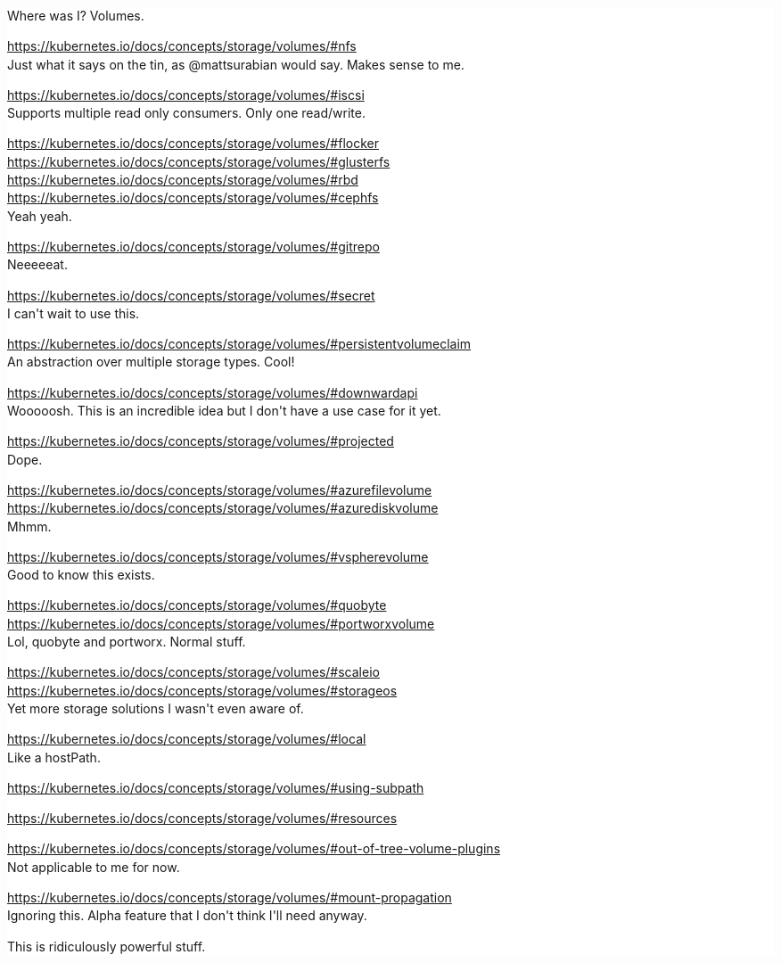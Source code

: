 Where was I?
Volumes.

https://kubernetes.io/docs/concepts/storage/volumes/#nfs  
Just what it says on the tin, as @mattsurabian would say.
Makes sense to me.

https://kubernetes.io/docs/concepts/storage/volumes/#iscsi  
Supports multiple read only consumers.
Only one read/write.

https://kubernetes.io/docs/concepts/storage/volumes/#flocker  
https://kubernetes.io/docs/concepts/storage/volumes/#glusterfs  
https://kubernetes.io/docs/concepts/storage/volumes/#rbd  
https://kubernetes.io/docs/concepts/storage/volumes/#cephfs  
Yeah yeah.

https://kubernetes.io/docs/concepts/storage/volumes/#gitrepo  
Neeeeeat.

https://kubernetes.io/docs/concepts/storage/volumes/#secret  
I can't wait to use this.

https://kubernetes.io/docs/concepts/storage/volumes/#persistentvolumeclaim  
An abstraction over multiple storage types. Cool!

https://kubernetes.io/docs/concepts/storage/volumes/#downwardapi  
Wooooosh. This is an incredible idea but I don't have a use case for it yet.

https://kubernetes.io/docs/concepts/storage/volumes/#projected  
Dope.

https://kubernetes.io/docs/concepts/storage/volumes/#azurefilevolume  
https://kubernetes.io/docs/concepts/storage/volumes/#azurediskvolume  
Mhmm.

https://kubernetes.io/docs/concepts/storage/volumes/#vspherevolume  
Good to know this exists.

https://kubernetes.io/docs/concepts/storage/volumes/#quobyte  
https://kubernetes.io/docs/concepts/storage/volumes/#portworxvolume  
Lol, quobyte and portworx. Normal stuff.

https://kubernetes.io/docs/concepts/storage/volumes/#scaleio  
https://kubernetes.io/docs/concepts/storage/volumes/#storageos  
Yet more storage solutions I wasn't even aware of.

https://kubernetes.io/docs/concepts/storage/volumes/#local  
Like a hostPath.

https://kubernetes.io/docs/concepts/storage/volumes/#using-subpath  

https://kubernetes.io/docs/concepts/storage/volumes/#resources  


https://kubernetes.io/docs/concepts/storage/volumes/#out-of-tree-volume-plugins  
Not applicable to me for now.

https://kubernetes.io/docs/concepts/storage/volumes/#mount-propagation  
Ignoring this. Alpha feature that I don't think I'll need anyway.

This is ridiculously powerful stuff.
